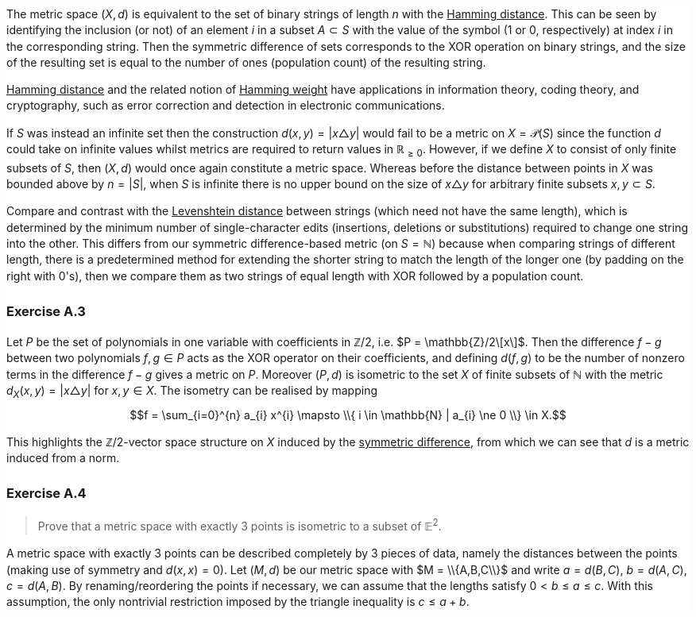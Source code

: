[venn_link1]: http://latex-cookbook.net/articles/venn-diagram/
[venn_link2]: https://tex.stackexchange.com/questions/9681/how-to-draw-venn-diagrams-especially-complements-in-latex
[venn_link3]: http://www.texample.net/tikz/examples/venn-diagram/

The metric space $(X,d)$ is equivalent to the set of binary strings of length $n$ with the [Hamming distance].
This can be seen by identifying the inclusion (or not) of an element $i$ in a subset $A \subset S$ with the value of the symbol ($1$ or $0$, respectively) at index $i$ in the corresponding string.
Then the symmetric difference of sets corresponds to the XOR operation on binary strings, and the size of the resulting set is equal to the number of ones (population count) of the resulting string.

[Hamming distance] and the related notion of [Hamming weight] have applications in information theory, coding theory, and cryptography, such as error correction and detection in electronic communications.

If $S$ was instead an infinite set then the construction $d(x,y) = |x \triangle y|$ would fail to be a metric on $X = \mathcal{P}(S)$
since the function $d$ could take on infinite values whilst metrics are required to return values in $\mathbb{R}_{\ge 0}$.
However, if we define $X$ to consist of only finite subsets of $S$, then $(X,d)$ would once again constitute a metric space. 
Whereas before the distance between points in $X$ was bounded above by $n = |S|$, 
when $S$ is infinite there is no upper bound on the size of $x \triangle y$ for arbitrary finite subsets $x,y \subset S$.

Compare and contrast with the [Levenshtein distance] between strings (which need not have the same length), which is determined by the
minimum number of single-character edits (insertions, deletions or substitutions) required to change one string into the other. 
This differs from our symmetric difference-based metric (on $S = \mathbb{N}$) because when comparing strings of different length, there is a
predetermined method for extending the shorter string to match the length of the longer one (by padding on the right with $0$'s), then we compare
them as two strings of equal length with XOR followed by a population count.

### Exercise A.3

Let $P$ be the set of polynomials in one variable with coefficients in $\mathbb{Z}/2$, i.e. $P = \mathbb{Z}/2\[x\]$.
Then the difference $f - g$ between two polynomials $f,g \in P$ acts as the XOR operator on their coefficients, and defining $d(f,g)$ to be
the number of nonzero terms in the difference $f - g$ gives a metric on $P$.
Moreover $(P,d)$ is isometric to the set $X$ of finite subsets of $\mathbb{N}$ with the metric $d_{X}(x,y) = |x \triangle y|$ for $x,y \in X$.
The isometry can be realised by mapping $$f  = \sum_{i=0}^{n} a_{i} x^{i} \mapsto \\{ i \in \mathbb{N} | a_{i} \ne 0 \\} \in X.$$

This highlights the $\mathbb{Z}/2$-vector space structure on $X$ induced by the [symmetric difference], from which we can see that $d$ is a metric induced from a norm.

[symmetric difference]: https://en.wikipedia.org/wiki/Symmetric_difference
[Hamming distance]: https://en.wikipedia.org/wiki/Hamming_distance
[Hamming weight]: https://en.wikipedia.org/wiki/Hamming_weight
[Levenshtein distance]: https://en.wikipedia.org/wiki/Levenshtein_distance

### Exercise A.4

> Prove that a metric space with exactly 3 points is isometric to a subset of $\mathbb{E}^{2}$.

A metric space with exactly 3 points can be described completely by 3 pieces of data, 
namely the distances between the points (making use of symmetry and $d(x,x)=0$).
Let $(M,d)$ be our metric space with $M = \\{A,B,C\\}$ and write $a = d(B,C)$, $b = d(A,C)$, $c = d(A,B)$. 
By renaming/reordering the points if necessary, we can assume that the lengths satisfy $0 < b \le a \le c$.
With this assumption, the only nontrivial restriction imposed by the triangle inequality is $c \le a + b$.
